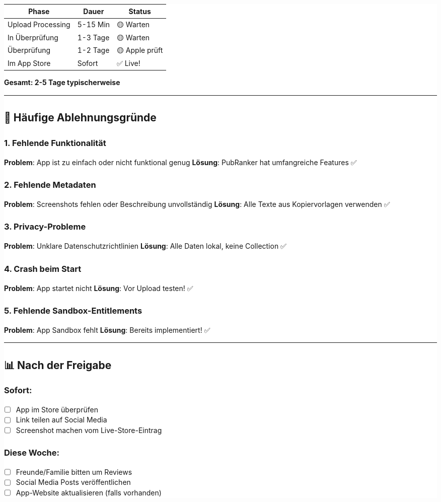 | Phase | Dauer | Status |
|-------|-------|--------|
| Upload Processing | 5-15 Min | 🟡 Warten |
| In Überprüfung | 1-3 Tage | 🟡 Warten |
| Überprüfung | 1-2 Tage | 🟡 Apple prüft |
| Im App Store | Sofort | ✅ Live! |

**Gesamt: 2-5 Tage typischerweise**

---

## 🚨 Häufige Ablehnungsgründe

### 1. Fehlende Funktionalität
**Problem**: App ist zu einfach oder nicht funktional genug
**Lösung**: PubRanker hat umfangreiche Features ✅

### 2. Fehlende Metadaten
**Problem**: Screenshots fehlen oder Beschreibung unvollständig
**Lösung**: Alle Texte aus Kopiervorlagen verwenden ✅

### 3. Privacy-Probleme
**Problem**: Unklare Datenschutzrichtlinien
**Lösung**: Alle Daten lokal, keine Collection ✅

### 4. Crash beim Start
**Problem**: App startet nicht
**Lösung**: Vor Upload testen! ✅

### 5. Fehlende Sandbox-Entitlements
**Problem**: App Sandbox fehlt
**Lösung**: Bereits implementiert! ✅

---

## 📊 Nach der Freigabe

### Sofort:
- [ ] App im Store überprüfen
- [ ] Link teilen auf Social Media
- [ ] Screenshot machen vom Live-Store-Eintrag

### Diese Woche:
- [ ] Freunde/Familie bitten um Reviews
- [ ] Social Media Posts veröffentlichen
- [ ] App-Website aktualisieren (falls vorhanden)
